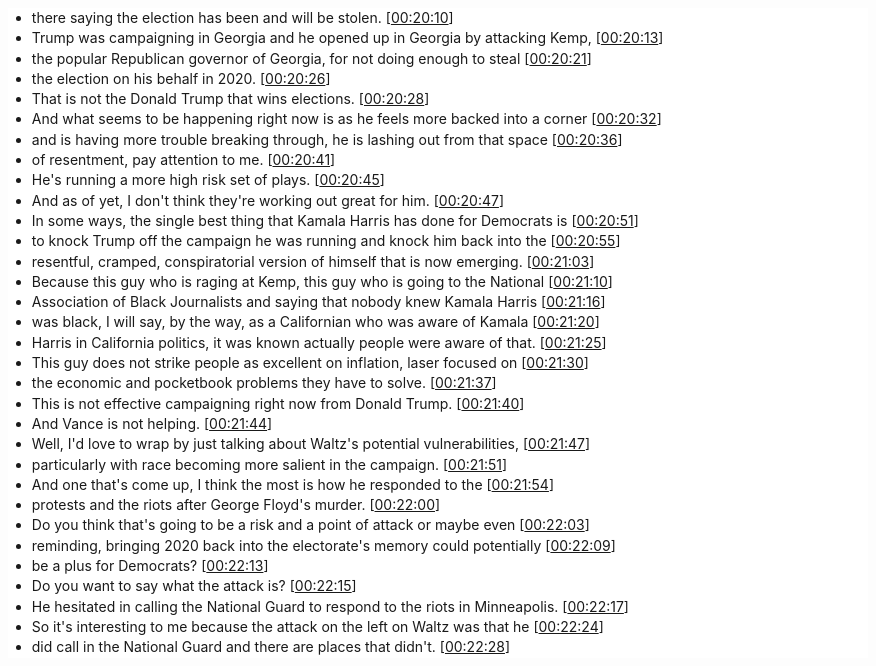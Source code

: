 *  there saying the election has been and will be stolen. [[00:20:10](https://www.youtube.com/watch?v=OahTM0JvI3E&t=1210.46s)]
*  Trump was campaigning in Georgia and he opened up in Georgia by attacking Kemp, [[00:20:13](https://www.youtube.com/watch?v=OahTM0JvI3E&t=1213.7s)]
*  the popular Republican governor of Georgia, for not doing enough to steal [[00:20:21](https://www.youtube.com/watch?v=OahTM0JvI3E&t=1221.98s)]
*  the election on his behalf in 2020. [[00:20:26](https://www.youtube.com/watch?v=OahTM0JvI3E&t=1226.74s)]
*  That is not the Donald Trump that wins elections. [[00:20:28](https://www.youtube.com/watch?v=OahTM0JvI3E&t=1228.92s)]
*  And what seems to be happening right now is as he feels more backed into a corner [[00:20:32](https://www.youtube.com/watch?v=OahTM0JvI3E&t=1232.0s)]
*  and is having more trouble breaking through, he is lashing out from that space [[00:20:36](https://www.youtube.com/watch?v=OahTM0JvI3E&t=1236.76s)]
*  of resentment, pay attention to me. [[00:20:41](https://www.youtube.com/watch?v=OahTM0JvI3E&t=1241.88s)]
*  He's running a more high risk set of plays. [[00:20:45](https://www.youtube.com/watch?v=OahTM0JvI3E&t=1245.1200000000001s)]
*  And as of yet, I don't think they're working out great for him. [[00:20:47](https://www.youtube.com/watch?v=OahTM0JvI3E&t=1247.18s)]
*  In some ways, the single best thing that Kamala Harris has done for Democrats is [[00:20:51](https://www.youtube.com/watch?v=OahTM0JvI3E&t=1251.24s)]
*  to knock Trump off the campaign he was running and knock him back into the [[00:20:55](https://www.youtube.com/watch?v=OahTM0JvI3E&t=1255.82s)]
*  resentful, cramped, conspiratorial version of himself that is now emerging. [[00:21:03](https://www.youtube.com/watch?v=OahTM0JvI3E&t=1263.54s)]
*  Because this guy who is raging at Kemp, this guy who is going to the National [[00:21:10](https://www.youtube.com/watch?v=OahTM0JvI3E&t=1270.06s)]
*  Association of Black Journalists and saying that nobody knew Kamala Harris [[00:21:16](https://www.youtube.com/watch?v=OahTM0JvI3E&t=1276.3s)]
*  was black, I will say, by the way, as a Californian who was aware of Kamala [[00:21:20](https://www.youtube.com/watch?v=OahTM0JvI3E&t=1280.3s)]
*  Harris in California politics, it was known actually people were aware of that. [[00:21:25](https://www.youtube.com/watch?v=OahTM0JvI3E&t=1285.3s)]
*  This guy does not strike people as excellent on inflation, laser focused on [[00:21:30](https://www.youtube.com/watch?v=OahTM0JvI3E&t=1290.96s)]
*  the economic and pocketbook problems they have to solve. [[00:21:37](https://www.youtube.com/watch?v=OahTM0JvI3E&t=1297.44s)]
*  This is not effective campaigning right now from Donald Trump. [[00:21:40](https://www.youtube.com/watch?v=OahTM0JvI3E&t=1300.96s)]
*  And Vance is not helping. [[00:21:44](https://www.youtube.com/watch?v=OahTM0JvI3E&t=1304.1599999999999s)]
*  Well, I'd love to wrap by just talking about Waltz's potential vulnerabilities, [[00:21:47](https://www.youtube.com/watch?v=OahTM0JvI3E&t=1307.36s)]
*  particularly with race becoming more salient in the campaign. [[00:21:51](https://www.youtube.com/watch?v=OahTM0JvI3E&t=1311.8600000000001s)]
*  And one that's come up, I think the most is how he responded to the [[00:21:54](https://www.youtube.com/watch?v=OahTM0JvI3E&t=1314.9s)]
*  protests and the riots after George Floyd's murder. [[00:22:00](https://www.youtube.com/watch?v=OahTM0JvI3E&t=1320.38s)]
*  Do you think that's going to be a risk and a point of attack or maybe even [[00:22:03](https://www.youtube.com/watch?v=OahTM0JvI3E&t=1323.74s)]
*  reminding, bringing 2020 back into the electorate's memory could potentially [[00:22:09](https://www.youtube.com/watch?v=OahTM0JvI3E&t=1329.3000000000002s)]
*  be a plus for Democrats? [[00:22:13](https://www.youtube.com/watch?v=OahTM0JvI3E&t=1333.5800000000002s)]
*  Do you want to say what the attack is? [[00:22:15](https://www.youtube.com/watch?v=OahTM0JvI3E&t=1335.66s)]
*  He hesitated in calling the National Guard to respond to the riots in Minneapolis. [[00:22:17](https://www.youtube.com/watch?v=OahTM0JvI3E&t=1337.76s)]
*  So it's interesting to me because the attack on the left on Waltz was that he [[00:22:24](https://www.youtube.com/watch?v=OahTM0JvI3E&t=1344.08s)]
*  did call in the National Guard and there are places that didn't. [[00:22:28](https://www.youtube.com/watch?v=OahTM0JvI3E&t=1348.76s)]